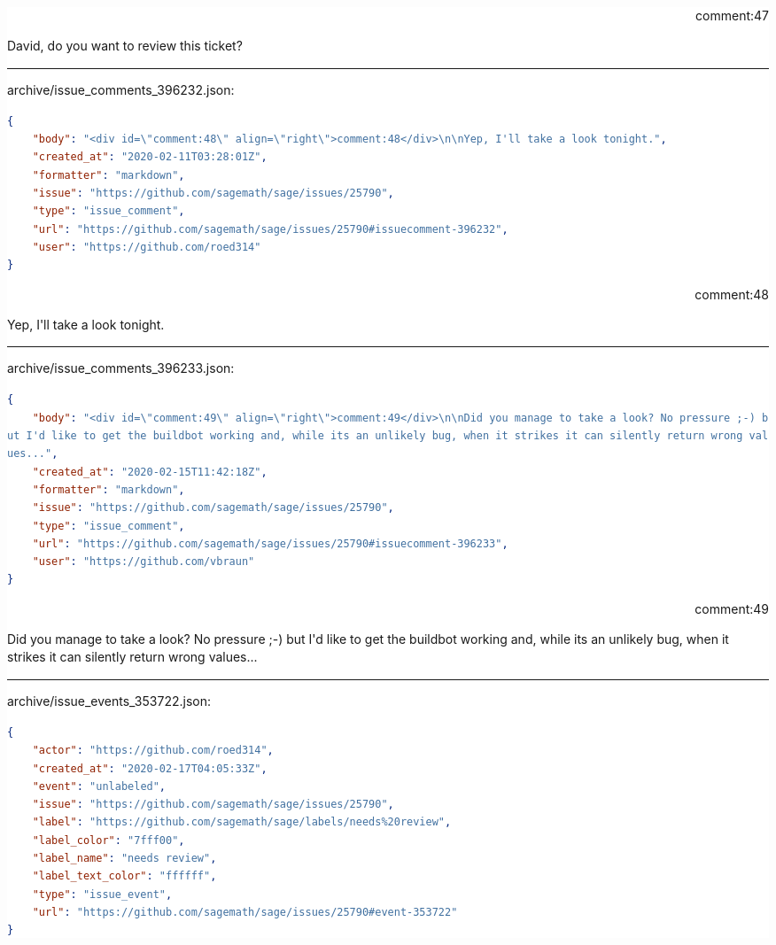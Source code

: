 <div id="comment:47" align="right">comment:47</div>

David, do you want to review this ticket?



---

archive/issue_comments_396232.json:
```json
{
    "body": "<div id=\"comment:48\" align=\"right\">comment:48</div>\n\nYep, I'll take a look tonight.",
    "created_at": "2020-02-11T03:28:01Z",
    "formatter": "markdown",
    "issue": "https://github.com/sagemath/sage/issues/25790",
    "type": "issue_comment",
    "url": "https://github.com/sagemath/sage/issues/25790#issuecomment-396232",
    "user": "https://github.com/roed314"
}
```

<div id="comment:48" align="right">comment:48</div>

Yep, I'll take a look tonight.



---

archive/issue_comments_396233.json:
```json
{
    "body": "<div id=\"comment:49\" align=\"right\">comment:49</div>\n\nDid you manage to take a look? No pressure ;-) but I'd like to get the buildbot working and, while its an unlikely bug, when it strikes it can silently return wrong values...",
    "created_at": "2020-02-15T11:42:18Z",
    "formatter": "markdown",
    "issue": "https://github.com/sagemath/sage/issues/25790",
    "type": "issue_comment",
    "url": "https://github.com/sagemath/sage/issues/25790#issuecomment-396233",
    "user": "https://github.com/vbraun"
}
```

<div id="comment:49" align="right">comment:49</div>

Did you manage to take a look? No pressure ;-) but I'd like to get the buildbot working and, while its an unlikely bug, when it strikes it can silently return wrong values...



---

archive/issue_events_353722.json:
```json
{
    "actor": "https://github.com/roed314",
    "created_at": "2020-02-17T04:05:33Z",
    "event": "unlabeled",
    "issue": "https://github.com/sagemath/sage/issues/25790",
    "label": "https://github.com/sagemath/sage/labels/needs%20review",
    "label_color": "7fff00",
    "label_name": "needs review",
    "label_text_color": "ffffff",
    "type": "issue_event",
    "url": "https://github.com/sagemath/sage/issues/25790#event-353722"
}
```
